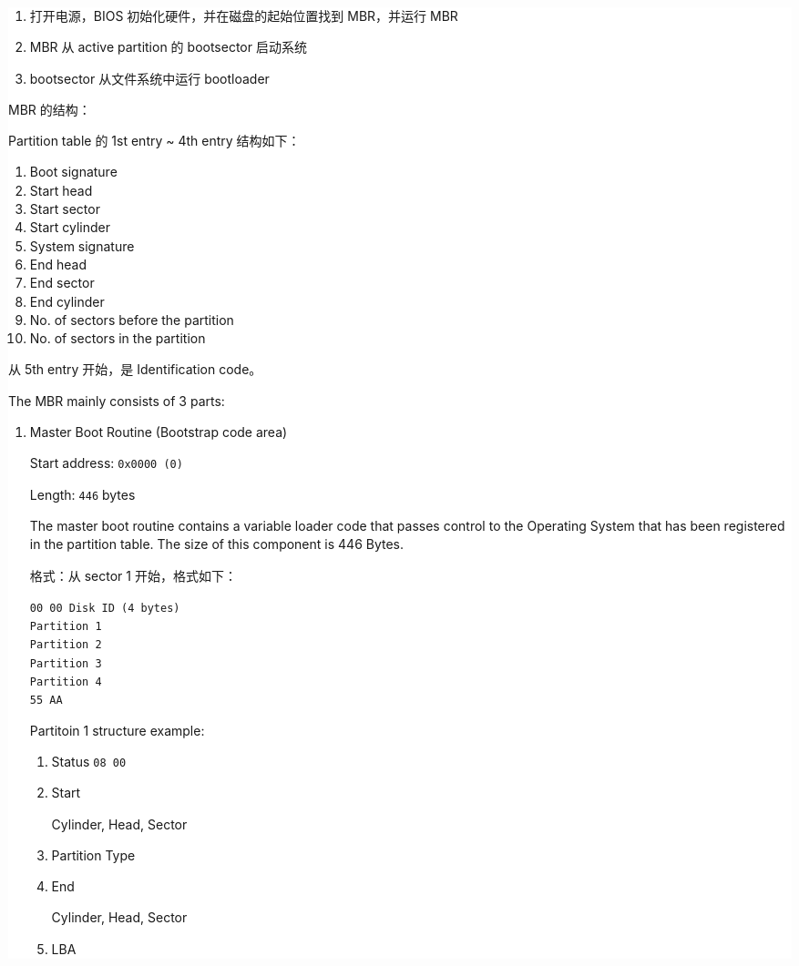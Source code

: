 1. 打开电源，BIOS 初始化硬件，并在磁盘的起始位置找到 MBR，并运行 MBR

1. MBR 从 active partition 的 bootsector 启动系统

1. bootsector 从文件系统中运行 bootloader

MBR 的结构：

Partition table 的 1st entry ~ 4th entry 结构如下：

1. Boot signature
1. Start head
1. Start sector
1. Start cylinder
1. System signature
1. End head
1. End sector
1. End cylinder
1. No. of sectors before the partition
1. No. of sectors in the partition

从 5th entry 开始，是 Identification code。

The MBR mainly consists of 3 parts:

1. Master Boot Routine (Bootstrap code area)

    Start address: `0x0000 (0)`

    Length: `446` bytes

    The master boot routine contains a variable loader code that passes control to the Operating System that has been registered in the partition table. The size of this component is 446 Bytes.

    格式：从 sector 1 开始，格式如下：

    ```
    00 00 Disk ID (4 bytes)
    Partition 1
    Partition 2
    Partition 3
    Partition 4
    55 AA
    ```

    Partitoin 1 structure example:

    1. Status `08 00`

    1. Start

        Cylinder, Head, Sector

    1. Partition Type

    1. End

        Cylinder, Head, Sector

    1. LBA

